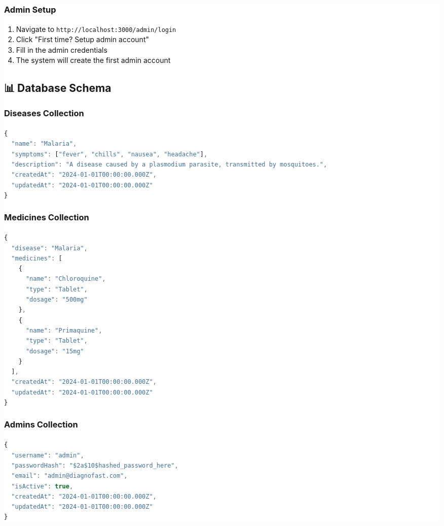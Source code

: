 ### Admin Setup

1. Navigate to `http://localhost:3000/admin/login`
2. Click "First time? Setup admin account"
3. Fill in the admin credentials
4. The system will create the first admin account

## 📊 Database Schema

### Diseases Collection
```javascript
{
  "name": "Malaria",
  "symptoms": ["fever", "chills", "nausea", "headache"],
  "description": "A disease caused by a plasmodium parasite, transmitted by mosquitoes.",
  "createdAt": "2024-01-01T00:00:00.000Z",
  "updatedAt": "2024-01-01T00:00:00.000Z"
}
```

### Medicines Collection
```javascript
{
  "disease": "Malaria",
  "medicines": [
    {
      "name": "Chloroquine",
      "type": "Tablet",
      "dosage": "500mg"
    },
    {
      "name": "Primaquine",
      "type": "Tablet",
      "dosage": "15mg"
    }
  ],
  "createdAt": "2024-01-01T00:00:00.000Z",
  "updatedAt": "2024-01-01T00:00:00.000Z"
}
```

### Admins Collection
```javascript
{
  "username": "admin",
  "passwordHash": "$2a$10$hashed_password_here",
  "email": "admin@diagnofast.com",
  "isActive": true,
  "createdAt": "2024-01-01T00:00:00.000Z",
  "updatedAt": "2024-01-01T00:00:00.000Z"
}
```

